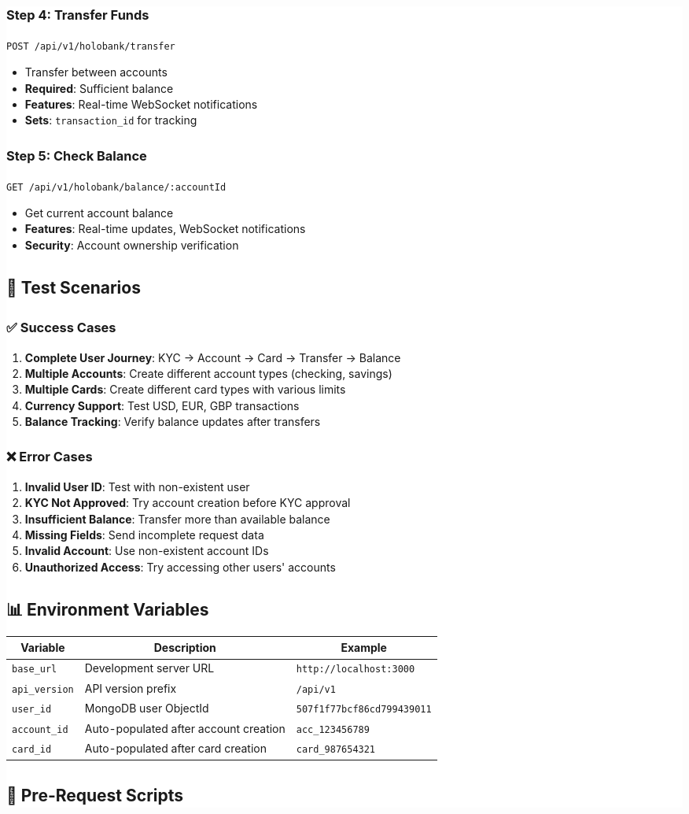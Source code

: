 ### **Step 4: Transfer Funds**
```
POST /api/v1/holobank/transfer
```
- Transfer between accounts
- **Required**: Sufficient balance
- **Features**: Real-time WebSocket notifications
- **Sets**: `transaction_id` for tracking

### **Step 5: Check Balance**
```
GET /api/v1/holobank/balance/:accountId
```
- Get current account balance
- **Features**: Real-time updates, WebSocket notifications
- **Security**: Account ownership verification

## 🧪 Test Scenarios

### ✅ Success Cases

1. **Complete User Journey**: KYC → Account → Card → Transfer → Balance
2. **Multiple Accounts**: Create different account types (checking, savings)
3. **Multiple Cards**: Create different card types with various limits
4. **Currency Support**: Test USD, EUR, GBP transactions
5. **Balance Tracking**: Verify balance updates after transfers

### ❌ Error Cases

1. **Invalid User ID**: Test with non-existent user
2. **KYC Not Approved**: Try account creation before KYC approval
3. **Insufficient Balance**: Transfer more than available balance  
4. **Missing Fields**: Send incomplete request data
5. **Invalid Account**: Use non-existent account IDs
6. **Unauthorized Access**: Try accessing other users' accounts

## 📊 Environment Variables

| Variable | Description | Example |
|----------|-------------|---------|
| `base_url` | Development server URL | `http://localhost:3000` |
| `api_version` | API version prefix | `/api/v1` |
| `user_id` | MongoDB user ObjectId | `507f1f77bcf86cd799439011` |
| `account_id` | Auto-populated after account creation | `acc_123456789` |
| `card_id` | Auto-populated after card creation | `card_987654321` |

## 🔧 Pre-Request Scripts
